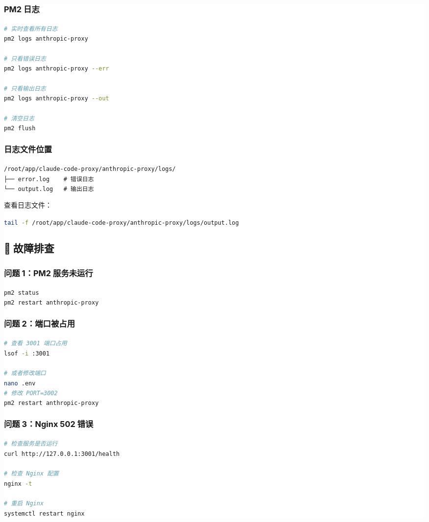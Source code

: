 ### PM2 日志

```bash
# 实时查看所有日志
pm2 logs anthropic-proxy

# 只看错误日志
pm2 logs anthropic-proxy --err

# 只看输出日志
pm2 logs anthropic-proxy --out

# 清空日志
pm2 flush
```

### 日志文件位置

```
/root/app/claude-code-proxy/anthropic-proxy/logs/
├── error.log    # 错误日志
└── output.log   # 输出日志
```

查看日志文件：

```bash
tail -f /root/app/claude-code-proxy/anthropic-proxy/logs/output.log
```

## 🔧 故障排查

### 问题 1：PM2 服务未运行

```bash
pm2 status
pm2 restart anthropic-proxy
```

### 问题 2：端口被占用

```bash
# 查看 3001 端口占用
lsof -i :3001

# 或者修改端口
nano .env
# 修改 PORT=3002
pm2 restart anthropic-proxy
```

### 问题 3：Nginx 502 错误

```bash
# 检查服务是否运行
curl http://127.0.0.1:3001/health

# 检查 Nginx 配置
nginx -t

# 重启 Nginx
systemctl restart nginx
```
